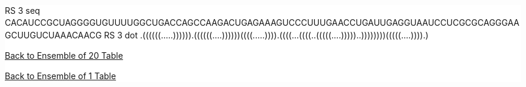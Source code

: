 
<tr>
<td markdown="span">RS 3 seq </td>
<td markdown="span"> CACAUCCGCUAGGGGUGUUUUGGCUGACCAGCCAAGACUGAGAAAGUCCCUUUGAACCUGAUUGAGGUAAUCCUCGCGCAGGGAAGCUUGUCUAAACAACG
</td>
</tr>


<tr>
<td markdown="span">RS 3 dot </td>
<td markdown="span"> .((((((.....)))))).((((((....))))))((((.....)))).((((...((((..(((((....)))))..))))))))(((((....)))).)
</td>
</tr>

</tbody>
</table>


</div>


[Back to Ensemble of 20 Table](../../display_436)

[Back to Ensemble of 1 Table](../../display_1533)
